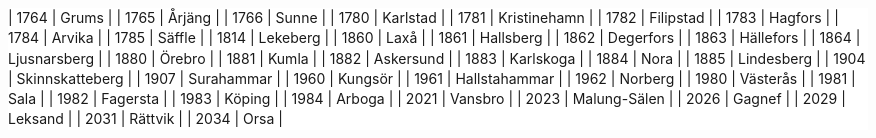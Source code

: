 | 1764 | Grums |
| 1765 | Årjäng |
| 1766 | Sunne |
| 1780 | Karlstad |
| 1781 | Kristinehamn |
| 1782 | Filipstad |
| 1783 | Hagfors |
| 1784 | Arvika |
| 1785 | Säffle |
| 1814 | Lekeberg |
| 1860 | Laxå |
| 1861 | Hallsberg |
| 1862 | Degerfors |
| 1863 | Hällefors |
| 1864 | Ljusnarsberg |
| 1880 | Örebro |
| 1881 | Kumla |
| 1882 | Askersund |
| 1883 | Karlskoga |
| 1884 | Nora |
| 1885 | Lindesberg |
| 1904 | Skinnskatteberg |
| 1907 | Surahammar |
| 1960 | Kungsör |
| 1961 | Hallstahammar |
| 1962 | Norberg |
| 1980 | Västerås |
| 1981 | Sala |
| 1982 | Fagersta |
| 1983 | Köping |
| 1984 | Arboga |
| 2021 | Vansbro |
| 2023 | Malung-Sälen |
| 2026 | Gagnef |
| 2029 | Leksand |
| 2031 | Rättvik |
| 2034 | Orsa |